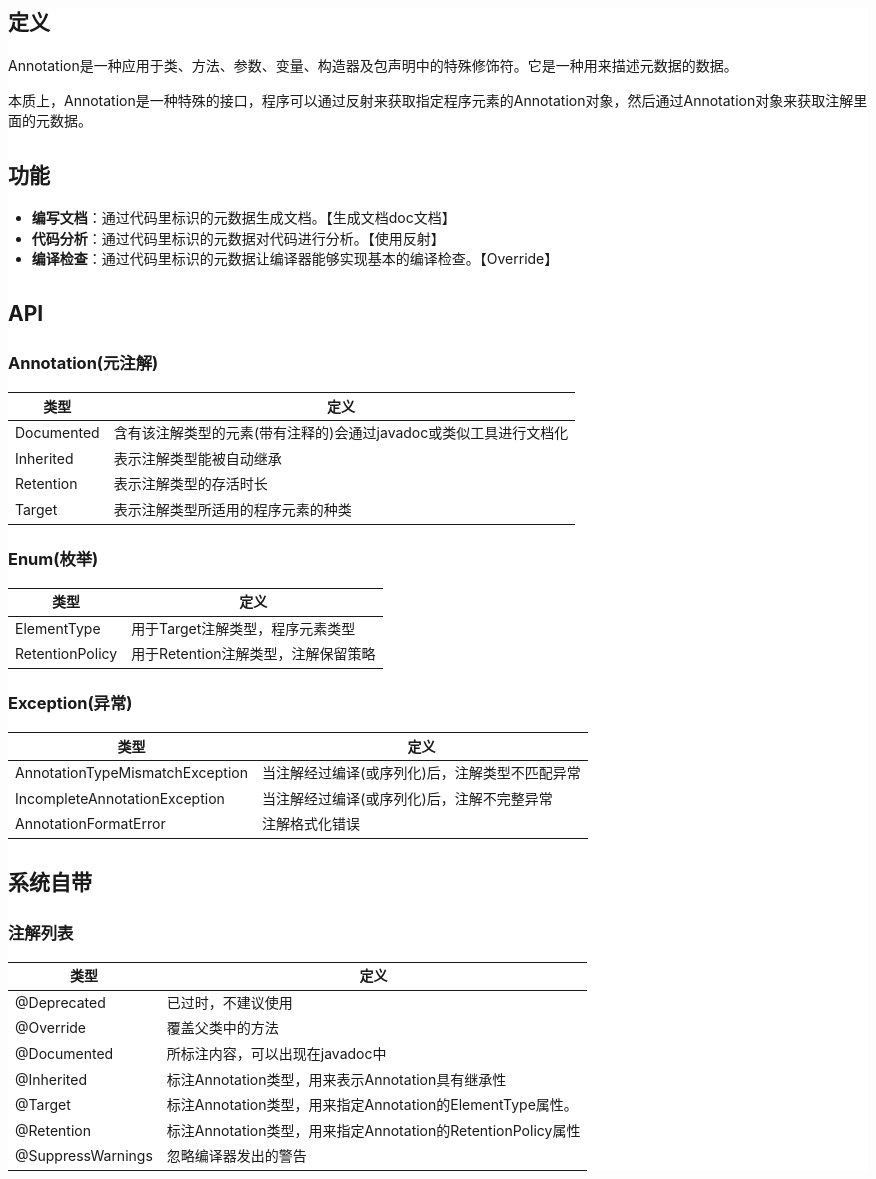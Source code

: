 ## 定义

Annotation是一种应用于类、方法、参数、变量、构造器及包声明中的特殊修饰符。它是一种用来描述元数据的数据。

本质上，Annotation是一种特殊的接口，程序可以通过反射来获取指定程序元素的Annotation对象，然后通过Annotation对象来获取注解里面的元数据。

## 功能

- **编写文档**：通过代码里标识的元数据生成文档。【生成文档doc文档】
- **代码分析**：通过代码里标识的元数据对代码进行分析。【使用反射】
- **编译检查**：通过代码里标识的元数据让编译器能够实现基本的编译检查。【Override】

## API

### Annotation(元注解)

|类型|定义|
|---|---|
|Documented|含有该注解类型的元素(带有注释的)会通过javadoc或类似工具进行文档化|
|Inherited|表示注解类型能被自动继承|
|Retention|表示注解类型的存活时长|
|Target|表示注解类型所适用的程序元素的种类|

### Enum(枚举)

|类型|定义|
|---|---|
|ElementType|用于Target注解类型，程序元素类型|
|RetentionPolicy|用于Retention注解类型，注解保留策略|

### Exception(异常)

|类型|定义|
|---|---|
|AnnotationTypeMismatchException|当注解经过编译(或序列化)后，注解类型不匹配异常|
|IncompleteAnnotationException|当注解经过编译(或序列化)后，注解不完整异常|
|AnnotationFormatError|注解格式化错误|

## 系统自带

### 注解列表

|类型|定义|
|---|---|
|@Deprecated|已过时，不建议使用|
|@Override|覆盖父类中的方法|
|@Documented|所标注内容，可以出现在javadoc中|
|@Inherited|标注Annotation类型，用来表示Annotation具有继承性|
|@Target|标注Annotation类型，用来指定Annotation的ElementType属性。
|@Retention|标注Annotation类型，用来指定Annotation的RetentionPolicy属性|
|@SuppressWarnings|忽略编译器发出的警告|
